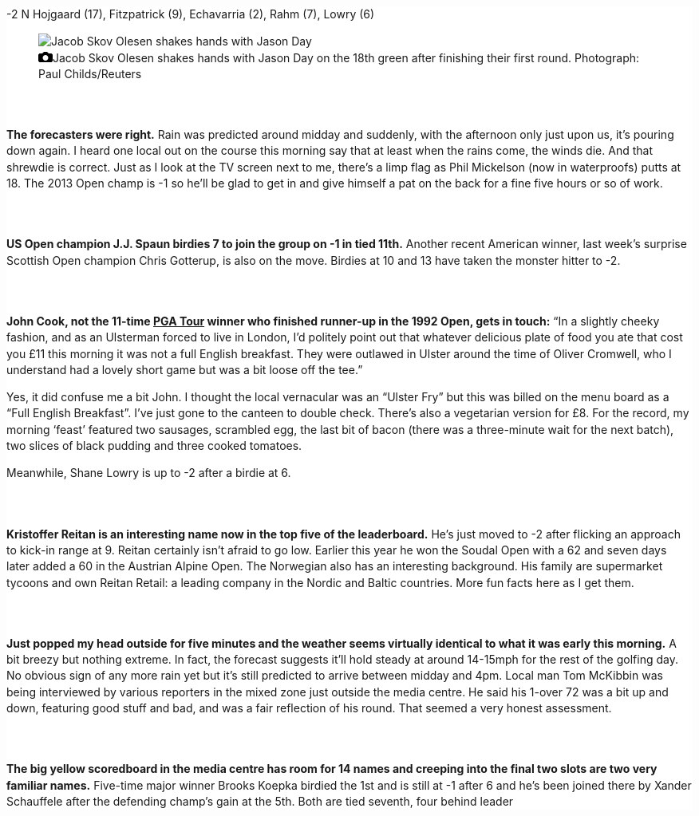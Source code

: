  -2 N Hojgaard (17), Fitzpatrick (9), Echavarria (2), Rahm (7), Lowry (6)</p><figure id="3bc15060-1d42-4d5c-9703-7eaa8281fdd3" data-spacefinder-role="inline" data-spacefinder-type="model.dotcomrendering.pageElements.ImageBlockElement"><div id="img-2"><picture><source srcset="https://i.guim.co.uk/img/media/ef1a1cc291b5bbf88517589434c92a64692137df/0_0_4731_3121/master/4731.jpg?width=700&amp;dpr=2&amp;s=none&amp;crop=none" media="(min-width: 660px) and (-webkit-min-device-pixel-ratio: 1.25), (min-width: 660px) and (min-resolution: 120dpi)"><source srcset="https://i.guim.co.uk/img/media/ef1a1cc291b5bbf88517589434c92a64692137df/0_0_4731_3121/master/4731.jpg?width=700&amp;dpr=1&amp;s=none&amp;crop=none" media="(min-width: 660px)"><source srcset="https://i.guim.co.uk/img/media/ef1a1cc291b5bbf88517589434c92a64692137df/0_0_4731_3121/master/4731.jpg?width=465&amp;dpr=2&amp;s=none&amp;crop=none" media="(min-width: 320px) and (-webkit-min-device-pixel-ratio: 1.25), (min-width: 320px) and (min-resolution: 120dpi)"><source srcset="https://i.guim.co.uk/img/media/ef1a1cc291b5bbf88517589434c92a64692137df/0_0_4731_3121/master/4731.jpg?width=465&amp;dpr=1&amp;s=none&amp;crop=none" media="(min-width: 320px)"><img alt="Jacob Skov Olesen shakes hands with Jason Day" src="https://i.guim.co.uk/img/media/ef1a1cc291b5bbf88517589434c92a64692137df/0_0_4731_3121/master/4731.jpg?width=465&amp;dpr=1&amp;s=none&amp;crop=none" width="465" height="306.75649968294226" loading="lazy"></picture></div><figcaption data-spacefinder-role="inline"><span><svg width="18" height="13" viewBox="0 0 18 13"><path d="M18 3.5v8l-1.5 1.5h-15l-1.5-1.5v-8l1.5-1.5h3.5l2-2h4l2 2h3.5l1.5 1.5zm-9 7.5c1.9 0 3.5-1.6 3.5-3.5s-1.6-3.5-3.5-3.5-3.5 1.6-3.5 3.5 1.6 3.5 3.5 3.5z"></path></svg></span><span>Jacob Skov Olesen shakes hands with Jason Day on the 18th green after finishing their first round.</span> Photograph: Paul Childs/Reuters</figcaption></figure></article><article id="block-6878db058f08eca8105b3840"><header></header><p><strong>The forecasters were right.</strong> Rain was predicted around midday and suddenly, with the afternoon only just upon us, it’s pouring down again. I heard one local out on the course this morning say that at least when the rains come, the winds die. And that shrewdie is correct. Just as I look at the TV screen next to me, there’s a limp flag as Phil Mickelson (now in waterproofs) putts at 18. The 2013 Open champ is -1 so he’ll be glad to get in and give himself a pat on the back for a fine five hours or so of work.</p></article><article id="block-6878da868f081f68b7841861"><header></header><p><strong>US Open champion J.J. Spaun birdies 7 to join the group on -1 in tied 11th.</strong> Another recent American winner, last week’s surprise Scottish Open champion Chris Gotterup, is also on the move. Birdies at 10 and 13 have taken the monster hitter to -2.</p></article><article id="block-6878d8aa8f08eca8105b381f"><header></header><p><strong>John Cook, not the 11-time <a href="https://www.theguardian.com/sport/pga-tour" data-link-name="in body link" data-component="auto-linked-tag">PGA Tour</a> winner who finished runner-up in the 1992 Open, gets in touch:</strong> “In a slightly cheeky fashion, and as an Ulsterman forced to live in London, I’d politely point out that whatever delicious plate of food you ate that cost you £11 this morning it was not a full English breakfast. They were outlawed in Ulster around the time of Oliver Cromwell, who I understand had a lovely short game but was a bit loose off the tee.”</p><p>Yes, it did confuse me a bit John. I thought the local vernacular was an “Ulster Fry” but this was billed on the menu board as a “Full English Breakfast”. I’ve just gone to the canteen to double check. There’s also a vegetarian version for £8. For the record, my morning ‘feast’ featured two sausages, scrambled egg, the last bit of bacon (there was a three-minute wait for the next batch), two slices of black pudding and three cooked tomatoes.</p><p>Meanwhile, Shane Lowry is up to -2 after a birdie at 6.</p></article><article id="block-6878d6e58f088603e1f62514"><header></header><p><strong>Kristoffer Reitan is an interesting name now in the top five of the leaderboard.</strong> He’s just moved to -2 after flicking an approach to kick-in range at 9. Reitan certainly isn’t afraid to go low. Earlier this year he won the Soudal Open with a 62 and seven days later added a 60 in the Austrian Alpine Open. The Norwegian also has an interesting background. His family are supermarket tycoons and own Reitan Retail: a leading company in the Nordic and Baltic countries. More fun facts here as I get them.</p></article><article id="block-6878d5458f08eca8105b3802"><header></header><p><strong>Just popped my head outside for five minutes and the weather seems virtually identical to what it was early this morning.</strong> A bit breezy but nothing extreme. In fact, the forecast suggests it’ll hold steady at around 14-15mph for the rest of the golfing day. No obvious sign of any more rain yet but it’s still predicted to arrive between midday and 4pm. Local man Tom McKibbin was being interviewed by various reporters in the mixed zone just outside the media centre. He said his 1-over 72 was a bit up and down, featuring good stuff and bad, and was a fair reflection of his round. That seemed a very honest assessment.</p></article><article id="block-6878d36c8f088603e1f624e8"><header></header><p><strong>The big yellow scoredboard in the media centre has room for 14 names and creeping into the final two slots are two very familiar names.</strong> Five-time major winner Brooks Koepka birdied the 1st and is still at -1 after 6 and he’s been joined there by Xander Schauffele after the defending champ’s gain at the 5th. Both are tied seventh, four behind leader